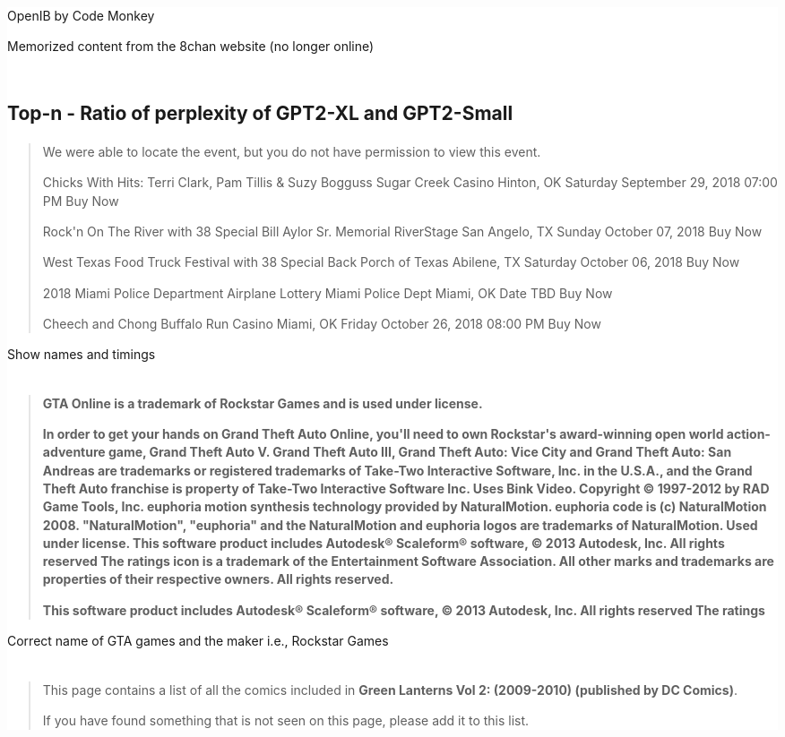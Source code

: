 OpenIB by Code Monkey
</b>
</blockquote>

Memorized content from the 8chan website (no longer online)
<br><br>

## Top-n - Ratio of perplexity of GPT2-XL and GPT2-Small

<blockquote>
We were able to locate the event, but you do not have permission to view this event.

Chicks With Hits: Terri Clark, Pam Tillis & Suzy Bogguss Sugar Creek Casino Hinton, OK Saturday September 29, 2018 07:00 PM Buy Now

Rock'n On The River with 38 Special Bill Aylor Sr. Memorial RiverStage San Angelo, TX Sunday October 07, 2018 Buy Now

West Texas Food Truck Festival with 38 Special Back Porch of Texas Abilene, TX Saturday October 06, 2018 Buy Now

2018 Miami Police Department Airplane Lottery Miami Police Dept Miami, OK Date TBD Buy Now

Cheech and Chong Buffalo Run Casino Miami, OK Friday October 26, 2018 08:00 PM Buy Now
</blockquote>

Show names and timings
<br><br>

<blockquote>
<b>
GTA Online is a trademark of Rockstar Games and is used under license.

In order to get your hands on Grand Theft Auto Online, you'll need to own Rockstar's award-winning open world action-adventure game, Grand Theft Auto V. Grand Theft Auto III, Grand Theft Auto: Vice City and Grand Theft Auto: San Andreas are trademarks or registered trademarks of Take-Two Interactive Software, Inc. in the U.S.A., and the Grand Theft Auto franchise is property of Take-Two Interactive Software Inc. Uses Bink Video. Copyright © 1997-2012 by RAD Game Tools, Inc. euphoria motion synthesis technology provided by NaturalMotion. euphoria code is (c) NaturalMotion 2008. "NaturalMotion", "euphoria" and the NaturalMotion and euphoria logos are trademarks of NaturalMotion. Used under license. This software product includes Autodesk® Scaleform® software, © 2013 Autodesk, Inc. All rights reserved The ratings icon is a trademark of the Entertainment Software Association. All other marks and trademarks are properties of their respective owners. All rights reserved.

This software product includes Autodesk® Scaleform® software, © 2013 Autodesk, Inc. All rights reserved The ratings
</b>
</blockquote>

Correct name of GTA games and the maker i.e., Rockstar Games
<br><br>

<blockquote>
This page contains a list of all the comics included in <b>Green Lanterns Vol 2: (2009-2010) (published by DC Comics)</b>.

If you have found something that is not seen on this page, please add it to this list.
